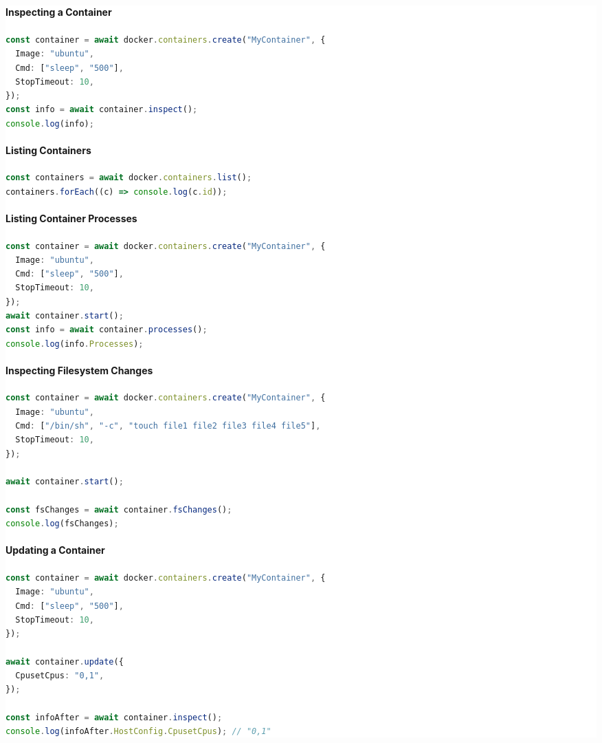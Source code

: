 
#### Inspecting a Container

```typescript
const container = await docker.containers.create("MyContainer", {
  Image: "ubuntu",
  Cmd: ["sleep", "500"],
  StopTimeout: 10,
});
const info = await container.inspect();
console.log(info);
```

#### Listing Containers

```typescript
const containers = await docker.containers.list();
containers.forEach((c) => console.log(c.id));
```

#### Listing Container Processes

```typescript
const container = await docker.containers.create("MyContainer", {
  Image: "ubuntu",
  Cmd: ["sleep", "500"],
  StopTimeout: 10,
});
await container.start();
const info = await container.processes();
console.log(info.Processes);
```

#### Inspecting Filesystem Changes

```typescript
const container = await docker.containers.create("MyContainer", {
  Image: "ubuntu",
  Cmd: ["/bin/sh", "-c", "touch file1 file2 file3 file4 file5"],
  StopTimeout: 10,
});

await container.start();

const fsChanges = await container.fsChanges();
console.log(fsChanges);
```

#### Updating a Container

```typescript
const container = await docker.containers.create("MyContainer", {
  Image: "ubuntu",
  Cmd: ["sleep", "500"],
  StopTimeout: 10,
});

await container.update({
  CpusetCpus: "0,1",
});

const infoAfter = await container.inspect();
console.log(infoAfter.HostConfig.CpusetCpus); // "0,1"
```
